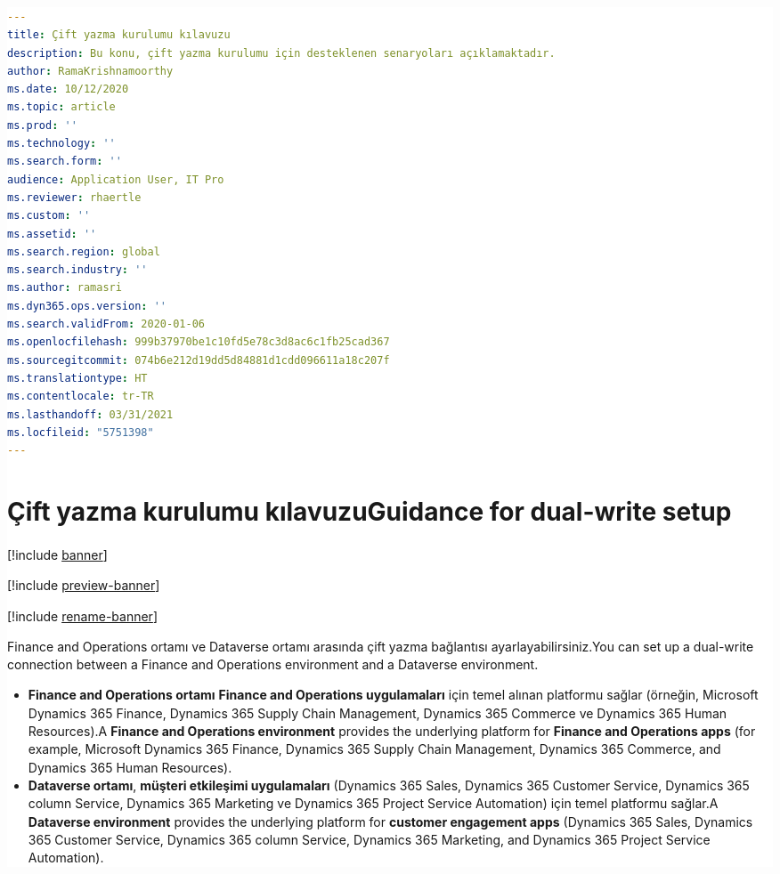 ```yaml
---
title: Çift yazma kurulumu kılavuzu
description: Bu konu, çift yazma kurulumu için desteklenen senaryoları açıklamaktadır.
author: RamaKrishnamoorthy
ms.date: 10/12/2020
ms.topic: article
ms.prod: ''
ms.technology: ''
ms.search.form: ''
audience: Application User, IT Pro
ms.reviewer: rhaertle
ms.custom: ''
ms.assetid: ''
ms.search.region: global
ms.search.industry: ''
ms.author: ramasri
ms.dyn365.ops.version: ''
ms.search.validFrom: 2020-01-06
ms.openlocfilehash: 999b37970be1c10fd5e78c3d8ac6c1fb25cad367
ms.sourcegitcommit: 074b6e212d19dd5d84881d1cdd096611a18c207f
ms.translationtype: HT
ms.contentlocale: tr-TR
ms.lasthandoff: 03/31/2021
ms.locfileid: "5751398"
---
```

# <a name="guidance-for-dual-write-setup"></a><span data-ttu-id="fa6e9-103">Çift yazma kurulumu kılavuzu</span><span class="sxs-lookup"><span data-stu-id="fa6e9-103">Guidance for dual-write setup</span></span>

[!include [banner](../../includes/banner.md)]

[!include [preview-banner](../../includes/preview-banner.md)]

[!include [rename-banner](~/includes/cc-data-platform-banner.md)]

<span data-ttu-id="fa6e9-104">Finance and Operations ortamı ve Dataverse ortamı arasında çift yazma bağlantısı ayarlayabilirsiniz.</span><span class="sxs-lookup"><span data-stu-id="fa6e9-104">You can set up a dual-write connection between a Finance and Operations environment and a Dataverse environment.</span></span>

+ <span data-ttu-id="fa6e9-105">**Finance and Operations ortamı** **Finance and Operations uygulamaları** için temel alınan platformu sağlar (örneğin, Microsoft Dynamics 365 Finance, Dynamics 365 Supply Chain Management, Dynamics 365 Commerce ve Dynamics 365 Human Resources).</span><span class="sxs-lookup"><span data-stu-id="fa6e9-105">A **Finance and Operations environment** provides the underlying platform for **Finance and Operations apps** (for example, Microsoft Dynamics 365 Finance, Dynamics 365 Supply Chain Management, Dynamics 365 Commerce, and Dynamics 365 Human Resources).</span></span>
+ <span data-ttu-id="fa6e9-106">**Dataverse ortamı**, **müşteri etkileşimi uygulamaları** (Dynamics 365 Sales, Dynamics 365 Customer Service, Dynamics 365 column Service, Dynamics 365 Marketing ve Dynamics 365 Project Service Automation) için temel platformu sağlar.</span><span class="sxs-lookup"><span data-stu-id="fa6e9-106">A **Dataverse environment** provides the underlying platform for **customer engagement apps** (Dynamics 365 Sales, Dynamics 365 Customer Service, Dynamics 365 column Service, Dynamics 365 Marketing, and Dynamics 365 Project Service Automation).</span></span>
